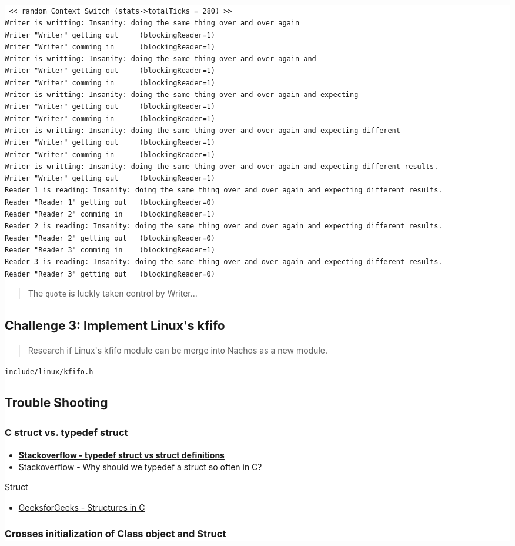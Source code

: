 ```txt
 << random Context Switch (stats->totalTicks = 280) >>
Writer is writting: Insanity: doing the same thing over and over again 
Writer "Writer" getting out     (blockingReader=1)
Writer "Writer" comming in      (blockingReader=1)
Writer is writting: Insanity: doing the same thing over and over again and 
Writer "Writer" getting out     (blockingReader=1)
Writer "Writer" comming in      (blockingReader=1)
Writer is writting: Insanity: doing the same thing over and over again and expecting 
Writer "Writer" getting out     (blockingReader=1)
Writer "Writer" comming in      (blockingReader=1)
Writer is writting: Insanity: doing the same thing over and over again and expecting different 
Writer "Writer" getting out     (blockingReader=1)
Writer "Writer" comming in      (blockingReader=1)
Writer is writting: Insanity: doing the same thing over and over again and expecting different results. 
Writer "Writer" getting out     (blockingReader=1)
Reader 1 is reading: Insanity: doing the same thing over and over again and expecting different results. 
Reader "Reader 1" getting out   (blockingReader=0)
Reader "Reader 2" comming in    (blockingReader=1)
Reader 2 is reading: Insanity: doing the same thing over and over again and expecting different results. 
Reader "Reader 2" getting out   (blockingReader=0)
Reader "Reader 3" comming in    (blockingReader=1)
Reader 3 is reading: Insanity: doing the same thing over and over again and expecting different results. 
Reader "Reader 3" getting out   (blockingReader=0)
```

> The `quote` is luckly taken control by Writer...

## Challenge 3: Implement Linux's kfifo

> Research if Linux's kfifo module can be merge into Nachos as a new module.

[`include/linux/kfifo.h`](https://github.com/torvalds/linux/blob/master/include/linux/kfifo.h)

## Trouble Shooting

### C struct vs. typedef struct

* [**Stackoverflow - typedef struct vs struct definitions**](https://stackoverflow.com/questions/1675351/typedef-struct-vs-struct-definitions)
* [Stackoverflow - Why should we typedef a struct so often in C?](https://stackoverflow.com/questions/252780/why-should-we-typedef-a-struct-so-often-in-c)

Struct

* [GeeksforGeeks - Structures in C](https://www.geeksforgeeks.org/structures-c/)

### Crosses initialization of Class object and Struct
